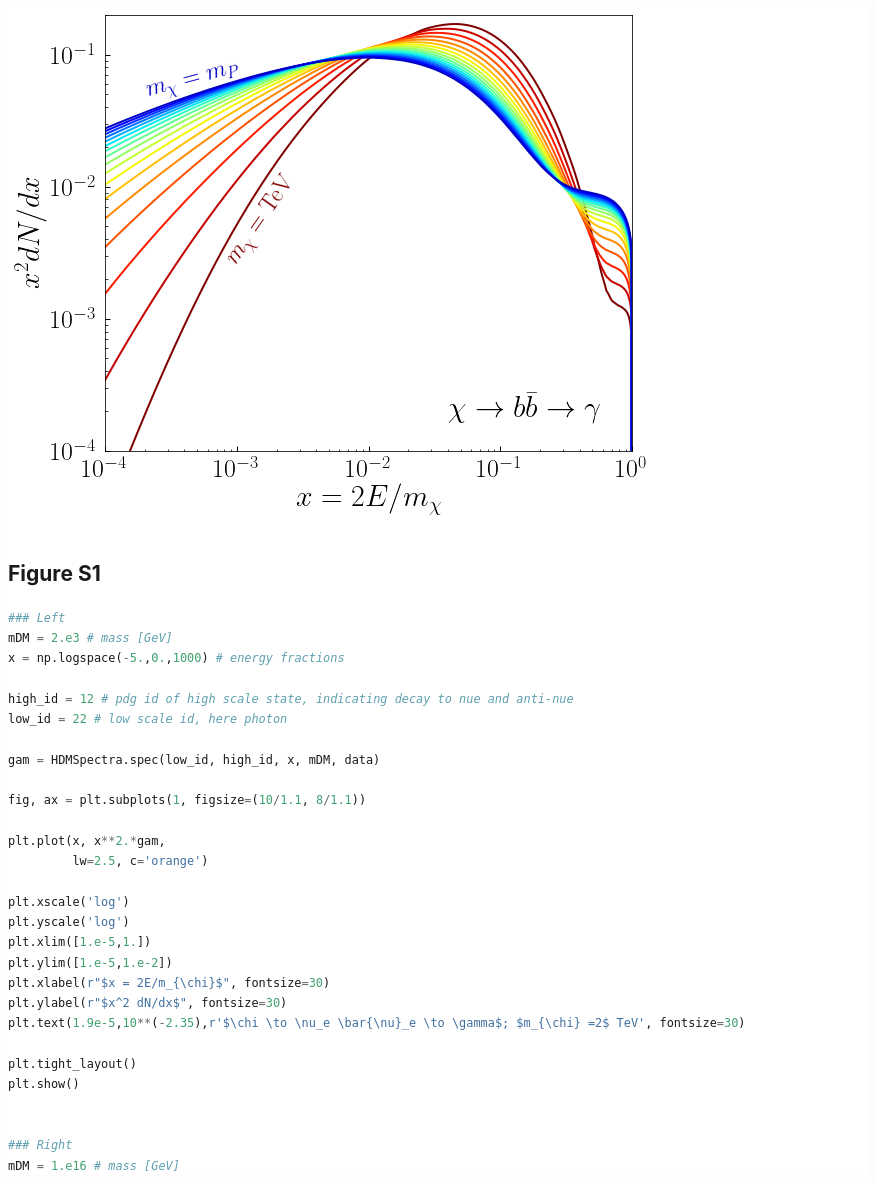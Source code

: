 
    
![png](ReproducingPlots_files/ReproducingPlots_7_0.png)
    


## Figure S1


```python
### Left
mDM = 2.e3 # mass [GeV]
x = np.logspace(-5.,0.,1000) # energy fractions

high_id = 12 # pdg id of high scale state, indicating decay to nue and anti-nue
low_id = 22 # low scale id, here photon

gam = HDMSpectra.spec(low_id, high_id, x, mDM, data)

fig, ax = plt.subplots(1, figsize=(10/1.1, 8/1.1))

plt.plot(x, x**2.*gam,
         lw=2.5, c='orange')

plt.xscale('log')
plt.yscale('log')
plt.xlim([1.e-5,1.])
plt.ylim([1.e-5,1.e-2])
plt.xlabel(r"$x = 2E/m_{\chi}$", fontsize=30)
plt.ylabel(r"$x^2 dN/dx$", fontsize=30)
plt.text(1.9e-5,10**(-2.35),r'$\chi \to \nu_e \bar{\nu}_e \to \gamma$; $m_{\chi} =2$ TeV', fontsize=30)

plt.tight_layout()
plt.show()


### Right
mDM = 1.e16 # mass [GeV]
```